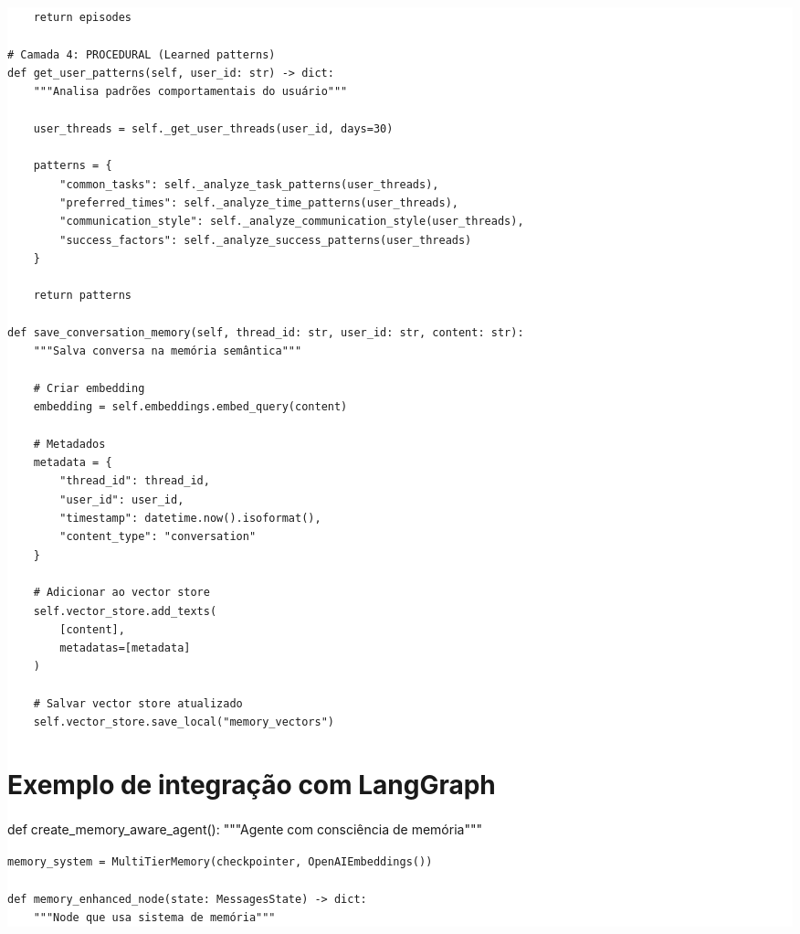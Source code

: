         return episodes
    
    # Camada 4: PROCEDURAL (Learned patterns)
    def get_user_patterns(self, user_id: str) -> dict:
        """Analisa padrões comportamentais do usuário"""
        
        user_threads = self._get_user_threads(user_id, days=30)
        
        patterns = {
            "common_tasks": self._analyze_task_patterns(user_threads),
            "preferred_times": self._analyze_time_patterns(user_threads),
            "communication_style": self._analyze_communication_style(user_threads),
            "success_factors": self._analyze_success_patterns(user_threads)
        }
        
        return patterns
    
    def save_conversation_memory(self, thread_id: str, user_id: str, content: str):
        """Salva conversa na memória semântica"""
        
        # Criar embedding
        embedding = self.embeddings.embed_query(content)
        
        # Metadados
        metadata = {
            "thread_id": thread_id,
            "user_id": user_id,
            "timestamp": datetime.now().isoformat(),
            "content_type": "conversation"
        }
        
        # Adicionar ao vector store
        self.vector_store.add_texts(
            [content],
            metadatas=[metadata]
        )
        
        # Salvar vector store atualizado
        self.vector_store.save_local("memory_vectors")

# Exemplo de integração com LangGraph
def create_memory_aware_agent():
    """Agente com consciência de memória"""
    
    memory_system = MultiTierMemory(checkpointer, OpenAIEmbeddings())
    
    def memory_enhanced_node(state: MessagesState) -> dict:
        """Node que usa sistema de memória"""
        